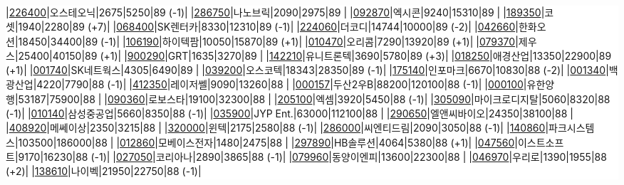 |[226400](https://finance.daum.net/quotes/A226400)|오스테오닉|2675|5250|89 (-1)|
|[286750](https://finance.daum.net/quotes/A286750)|나노브릭|2090|2975|89 |
|[092870](https://finance.daum.net/quotes/A092870)|엑시콘|9240|15310|89 |
|[189350](https://finance.daum.net/quotes/A189350)|코셋|1940|2280|89 (+7)|
|[068400](https://finance.daum.net/quotes/A068400)|SK렌터카|8330|12310|89 (-1)|
|[224060](https://finance.daum.net/quotes/A224060)|더코디|14744|10000|89 (-2)|
|[042660](https://finance.daum.net/quotes/A042660)|한화오션|18450|34400|89 (-1)|
|[106190](https://finance.daum.net/quotes/A106190)|하이텍팜|10050|15870|89 (+1)|
|[010470](https://finance.daum.net/quotes/A010470)|오리콤|7290|13920|89 (+1)|
|[079370](https://finance.daum.net/quotes/A079370)|제우스|25400|40150|89 (+1)|
|[900290](https://finance.daum.net/quotes/A900290)|GRT|1635|3270|89 |
|[142210](https://finance.daum.net/quotes/A142210)|유니트론텍|3690|5780|89 (+3)|
|[018250](https://finance.daum.net/quotes/A018250)|애경산업|13350|22900|89 (+1)|
|[001740](https://finance.daum.net/quotes/A001740)|SK네트웍스|4305|6490|89 |
|[039200](https://finance.daum.net/quotes/A039200)|오스코텍|18343|28350|89 (-1)|
|[175140](https://finance.daum.net/quotes/A175140)|인포마크|6670|10830|88 (-2)|
|[001340](https://finance.daum.net/quotes/A001340)|백광산업|4220|7790|88 (-1)|
|[412350](https://finance.daum.net/quotes/A412350)|레이저쎌|9090|13260|88 |
|[000157](https://finance.daum.net/quotes/A000157)|두산2우B|88200|120100|88 (-1)|
|[000100](https://finance.daum.net/quotes/A000100)|유한양행|53187|75900|88 |
|[090360](https://finance.daum.net/quotes/A090360)|로보스타|19100|32300|88 |
|[205100](https://finance.daum.net/quotes/A205100)|엑셈|3920|5450|88 (-1)|
|[305090](https://finance.daum.net/quotes/A305090)|마이크로디지탈|5060|8320|88 (-1)|
|[010140](https://finance.daum.net/quotes/A010140)|삼성중공업|5660|8350|88 (-1)|
|[035900](https://finance.daum.net/quotes/A035900)|JYP Ent.|63000|112100|88 |
|[290650](https://finance.daum.net/quotes/A290650)|엘앤씨바이오|24350|38100|88 |
|[408920](https://finance.daum.net/quotes/A408920)|메쎄이상|2350|3215|88 |
|[320000](https://finance.daum.net/quotes/A320000)|윈텍|2175|2580|88 (-1)|
|[286000](https://finance.daum.net/quotes/A286000)|씨엔티드림|2090|3050|88 (-1)|
|[140860](https://finance.daum.net/quotes/A140860)|파크시스템스|103500|186000|88 |
|[012860](https://finance.daum.net/quotes/A012860)|모베이스전자|1480|2475|88 |
|[297890](https://finance.daum.net/quotes/A297890)|HB솔루션|4064|5380|88 (+1)|
|[047560](https://finance.daum.net/quotes/A047560)|이스트소프트|9170|16230|88 (-1)|
|[027050](https://finance.daum.net/quotes/A027050)|코리아나|2890|3865|88 (-1)|
|[079960](https://finance.daum.net/quotes/A079960)|동양이엔피|13600|22300|88 |
|[046970](https://finance.daum.net/quotes/A046970)|우리로|1390|1955|88 (+2)|
|[138610](https://finance.daum.net/quotes/A138610)|나이벡|21950|22750|88 (-1)|